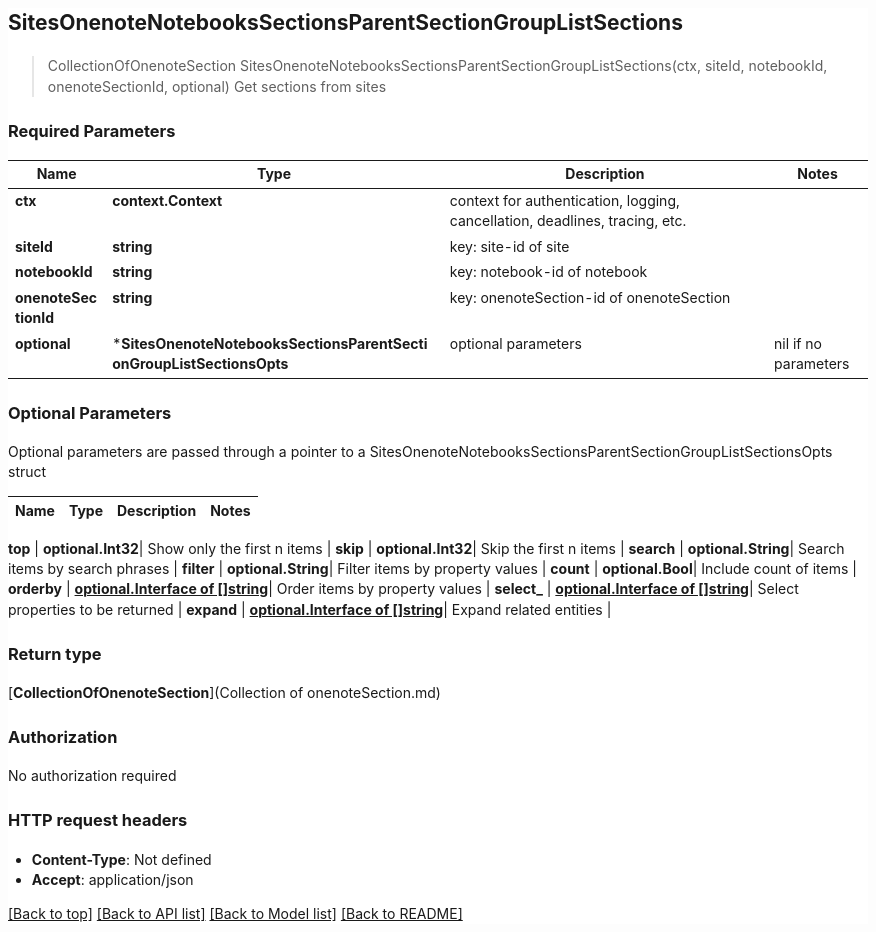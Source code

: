 
## SitesOnenoteNotebooksSectionsParentSectionGroupListSections

> CollectionOfOnenoteSection SitesOnenoteNotebooksSectionsParentSectionGroupListSections(ctx, siteId, notebookId, onenoteSectionId, optional)
Get sections from sites

### Required Parameters


Name | Type | Description  | Notes
------------- | ------------- | ------------- | -------------
**ctx** | **context.Context** | context for authentication, logging, cancellation, deadlines, tracing, etc.
**siteId** | **string**| key: site-id of site | 
**notebookId** | **string**| key: notebook-id of notebook | 
**onenoteSectionId** | **string**| key: onenoteSection-id of onenoteSection | 
 **optional** | ***SitesOnenoteNotebooksSectionsParentSectionGroupListSectionsOpts** | optional parameters | nil if no parameters

### Optional Parameters

Optional parameters are passed through a pointer to a SitesOnenoteNotebooksSectionsParentSectionGroupListSectionsOpts struct


Name | Type | Description  | Notes
------------- | ------------- | ------------- | -------------



 **top** | **optional.Int32**| Show only the first n items | 
 **skip** | **optional.Int32**| Skip the first n items | 
 **search** | **optional.String**| Search items by search phrases | 
 **filter** | **optional.String**| Filter items by property values | 
 **count** | **optional.Bool**| Include count of items | 
 **orderby** | [**optional.Interface of []string**](string.md)| Order items by property values | 
 **select_** | [**optional.Interface of []string**](string.md)| Select properties to be returned | 
 **expand** | [**optional.Interface of []string**](string.md)| Expand related entities | 

### Return type

[**CollectionOfOnenoteSection**](Collection of onenoteSection.md)

### Authorization

No authorization required

### HTTP request headers

- **Content-Type**: Not defined
- **Accept**: application/json

[[Back to top]](#) [[Back to API list]](../README.md#documentation-for-api-endpoints)
[[Back to Model list]](../README.md#documentation-for-models)
[[Back to README]](../README.md)
